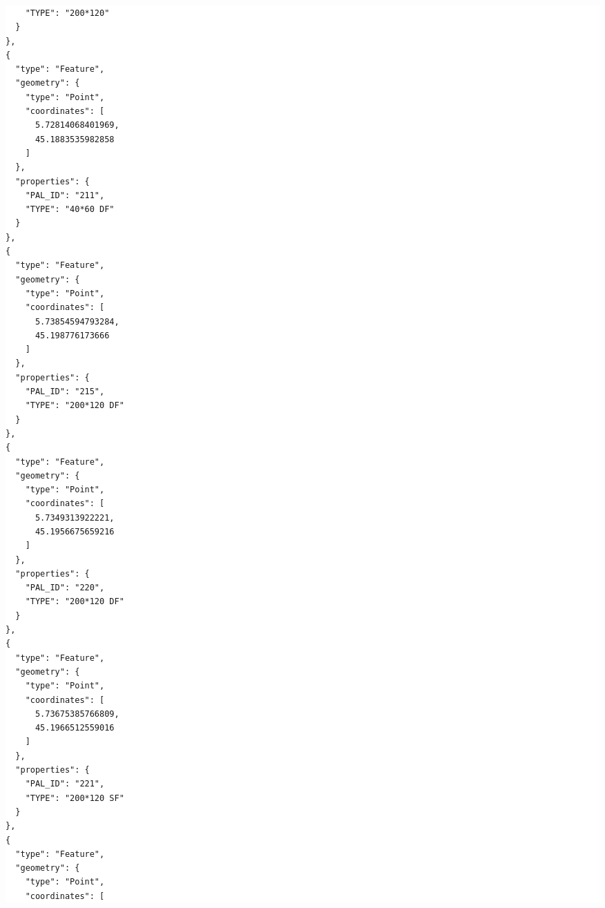         "TYPE": "200*120"
      }
    },
    {
      "type": "Feature",
      "geometry": {
        "type": "Point",
        "coordinates": [
          5.72814068401969,
          45.1883535982858
        ]
      },
      "properties": {
        "PAL_ID": "211",
        "TYPE": "40*60 DF"
      }
    },
    {
      "type": "Feature",
      "geometry": {
        "type": "Point",
        "coordinates": [
          5.73854594793284,
          45.198776173666
        ]
      },
      "properties": {
        "PAL_ID": "215",
        "TYPE": "200*120 DF"
      }
    },
    {
      "type": "Feature",
      "geometry": {
        "type": "Point",
        "coordinates": [
          5.7349313922221,
          45.1956675659216
        ]
      },
      "properties": {
        "PAL_ID": "220",
        "TYPE": "200*120 DF"
      }
    },
    {
      "type": "Feature",
      "geometry": {
        "type": "Point",
        "coordinates": [
          5.73675385766809,
          45.1966512559016
        ]
      },
      "properties": {
        "PAL_ID": "221",
        "TYPE": "200*120 SF"
      }
    },
    {
      "type": "Feature",
      "geometry": {
        "type": "Point",
        "coordinates": [